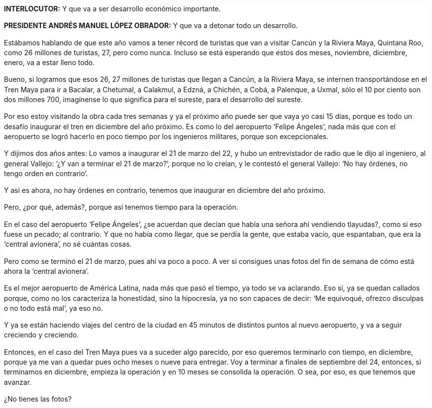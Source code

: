 **INTERLOCUTOR:** Y que va a ser desarrollo económico importante.

**PRESIDENTE ANDRÉS MANUEL LÓPEZ OBRADOR:** Y que va a detonar todo un
desarrollo.

Estábamos hablando de que este año vamos a tener récord de turistas que van a
visitar Cancún y la Riviera Maya, Quintana Roo, como 26 millones de turistas,
27, pero como nunca. Incluso se está esperando que estos dos meses, noviembre,
diciembre, enero, va a estar lleno todo.

Bueno, si logramos que esos 26, 27 millones de turistas que llegan a Cancún, a
la Riviera Maya, se internen transportándose en el Tren Maya para ir a
Bacalar, a Chetumal, a Calakmul, a Edzná, a Chichén, a Cobá, a Palenque, a
Uxmal, sólo el 10 por ciento son dos millones 700, imagínense lo que significa
para el sureste, para el desarrollo del sureste.

Por eso estoy visitando la obra cada tres semanas y ya el próximo año puede
ser que vaya yo casi 15 días, porque es todo un desafío inaugurar el tren en
diciembre del año próximo. Es como lo del aeropuerto ‘Felipe Ángeles’, nada
más que con el aeropuerto se logró hacerlo en poco tiempo por los ingenieros
militares, porque son excepcionales.

Y dijimos dos años antes: Lo vamos a inaugurar el 21 de marzo del 22, y hubo
un entrevistador de radio que le dijo al ingeniero, al general Vallejo: ‘¿Y
van a terminar el 21 de marzo?’, porque no lo creían, y le contestó el general
Vallejo: ‘No hay órdenes, no tengo orden en contrario’.

Y así es ahora, no hay órdenes en contrario, tenemos que inaugurar en
diciembre del año próximo.

Pero, ¿por qué, además?, porque así tenemos tiempo para la operación.

En el caso del aeropuerto ‘Felipe Ángeles’, ¿se acuerdan que decían que había
una señora ahí vendiendo tlayudas?, como si eso fuese un pecado; al contrario.
Y que no había como llegar, que se perdía la gente, que estaba vacío, que
espantaban, que era la ‘central avionera’, no sé cuántas cosas.

Pero como se terminó el 21 de marzo, pues ahí va poco a poco. A ver si
consigues unas fotos del fin de semana de cómo está ahora la ‘central
avionera’.

Es el mejor aeropuerto de América Latina, nada más que pasó el tiempo, ya todo
se va aclarando. Eso sí, ya se quedan callados porque, como no los caracteriza
la honestidad, sino la hipocresía, ya no son capaces de decir: ‘Me equivoqué,
ofrezco disculpas o no todo está mal’, ya eso no.

Y ya se están haciendo viajes del centro de la ciudad en 45 minutos de
distintos puntos al nuevo aeropuerto, y va a seguir creciendo y creciendo.

Entonces, en el caso del Tren Maya pues va a suceder algo parecido, por eso
queremos terminarlo con tiempo, en diciembre, porque ya me van a quedar pues
ocho meses o nueve para entregar. Voy a terminar a finales de septiembre del
24, entonces, si terminamos en diciembre, empieza la operación y en 10 meses
se consolida la operación. O sea, por eso, es que tenemos que avanzar.

¿No tienes las fotos?
